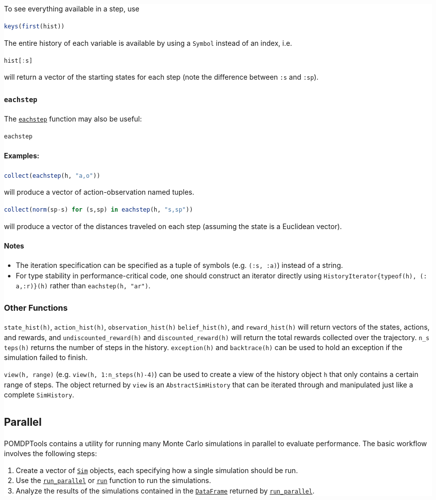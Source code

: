 To see everything available in a step, use
```julia
keys(first(hist))
```

The entire history of each variable is available by using a `Symbol` instead of an index, i.e.
```julia
hist[:s]
```
will return a vector of the starting states for each step (note the difference between `:s` and `:sp`).

### `eachstep`

The [`eachstep`](@ref) function may also be useful:

```@docs
eachstep
```

#### Examples:
```julia
collect(eachstep(h, "a,o"))
```
will produce a vector of action-observation named tuples.

```julia
collect(norm(sp-s) for (s,sp) in eachstep(h, "s,sp"))
```
will produce a vector of the distances traveled on each step (assuming the state is a Euclidean vector).

#### Notes
- The iteration specification can be specified as a tuple of symbols (e.g. `(:s, :a)`) instead of a string.
- For type stability in performance-critical code, one should construct an iterator directly using `HistoryIterator{typeof(h), (:a,:r)}(h)` rather than `eachstep(h, "ar")`.

### Other Functions

`state_hist(h)`, `action_hist(h)`, `observation_hist(h)` `belief_hist(h)`, and `reward_hist(h)` will return vectors of the states, actions, and rewards, and `undiscounted_reward(h)` and `discounted_reward(h)` will return the total rewards collected over the trajectory. `n_steps(h)` returns the number of steps in the history. `exception(h)` and `backtrace(h)` can be used to hold an exception if the simulation failed to finish.

`view(h, range)` (e.g. `view(h, 1:n_steps(h)-4)`) can be used to create a view of the history object `h` that only contains a certain range of steps. The object returned by `view` is an `AbstractSimHistory` that can be iterated through and manipulated just like a complete `SimHistory`.

## Parallel

POMDPTools contains a utility for running many Monte Carlo simulations in parallel to evaluate performance. The basic workflow involves the following steps:

1. Create a vector of [`Sim`](@ref) objects, each specifying how a single simulation should be run.
2. Use the [`run_parallel`](@ref) or [`run`](@ref) function to run the simulations.
3. Analyze the results of the simulations contained in the [`DataFrame`](https://github.com/JuliaData/DataFrames.jl) returned by [`run_parallel`](@ref).
